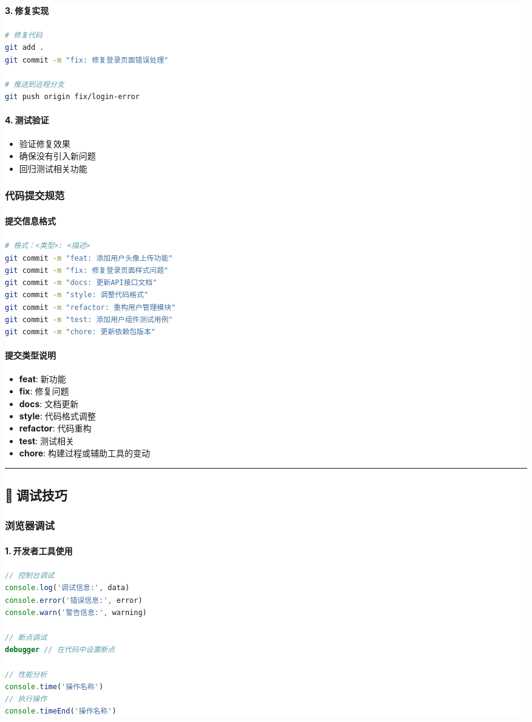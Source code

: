 #### 3. 修复实现
```bash
# 修复代码
git add .
git commit -m "fix: 修复登录页面错误处理"

# 推送到远程分支
git push origin fix/login-error
```

#### 4. 测试验证
- 验证修复效果
- 确保没有引入新问题
- 回归测试相关功能

### 代码提交规范

#### 提交信息格式
```bash
# 格式：<类型>: <描述>
git commit -m "feat: 添加用户头像上传功能"
git commit -m "fix: 修复登录页面样式问题"
git commit -m "docs: 更新API接口文档"
git commit -m "style: 调整代码格式"
git commit -m "refactor: 重构用户管理模块"
git commit -m "test: 添加用户组件测试用例"
git commit -m "chore: 更新依赖包版本"
```

#### 提交类型说明
- **feat**: 新功能
- **fix**: 修复问题
- **docs**: 文档更新
- **style**: 代码格式调整
- **refactor**: 代码重构
- **test**: 测试相关
- **chore**: 构建过程或辅助工具的变动

---

## 🐛 调试技巧

### 浏览器调试

#### 1. 开发者工具使用
```javascript
// 控制台调试
console.log('调试信息:', data)
console.error('错误信息:', error)
console.warn('警告信息:', warning)

// 断点调试
debugger // 在代码中设置断点

// 性能分析
console.time('操作名称')
// 执行操作
console.timeEnd('操作名称')
```
